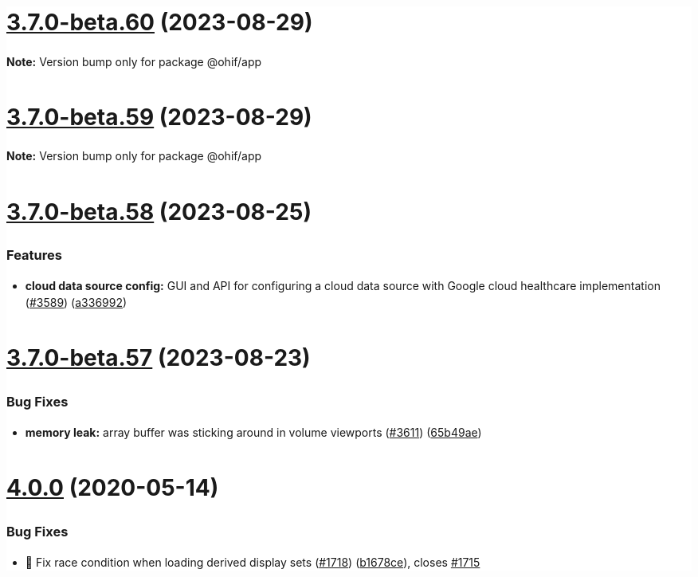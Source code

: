 
# [3.7.0-beta.60](https://github.com/OHIF/Viewers/compare/v3.7.0-beta.59...v3.7.0-beta.60) (2023-08-29)

**Note:** Version bump only for package @ohif/app





# [3.7.0-beta.59](https://github.com/OHIF/Viewers/compare/v3.7.0-beta.58...v3.7.0-beta.59) (2023-08-29)

**Note:** Version bump only for package @ohif/app





# [3.7.0-beta.58](https://github.com/OHIF/Viewers/compare/v3.7.0-beta.57...v3.7.0-beta.58) (2023-08-25)


### Features

* **cloud data source config:** GUI and API for configuring a cloud data source with Google cloud healthcare implementation ([#3589](https://github.com/OHIF/Viewers/issues/3589)) ([a336992](https://github.com/OHIF/Viewers/commit/a336992971c07552c9dbb6e1de43169d37762ef1))





# [3.7.0-beta.57](https://github.com/OHIF/Viewers/compare/v3.7.0-beta.56...v3.7.0-beta.57) (2023-08-23)


### Bug Fixes

* **memory leak:** array buffer was sticking around in volume viewports ([#3611](https://github.com/OHIF/Viewers/issues/3611)) ([65b49ae](https://github.com/OHIF/Viewers/commit/65b49aeb1b5f38224e4892bdf32453500ee351f8))





# [4.0.0](https://github.com/OHIF/Viewers/compare/@ohif/viewer@3.11.11...@ohif/viewer@4.0.0) (2020-05-14)


### Bug Fixes

* 🐛 Fix race condition when loading derived display sets ([#1718](https://github.com/OHIF/Viewers/issues/1718)) ([b1678ce](https://github.com/OHIF/Viewers/commit/b1678ce6399dde37a9878f45ccc7c63286d93fab)), closes [#1715](https://github.com/OHIF/Viewers/issues/1715)
